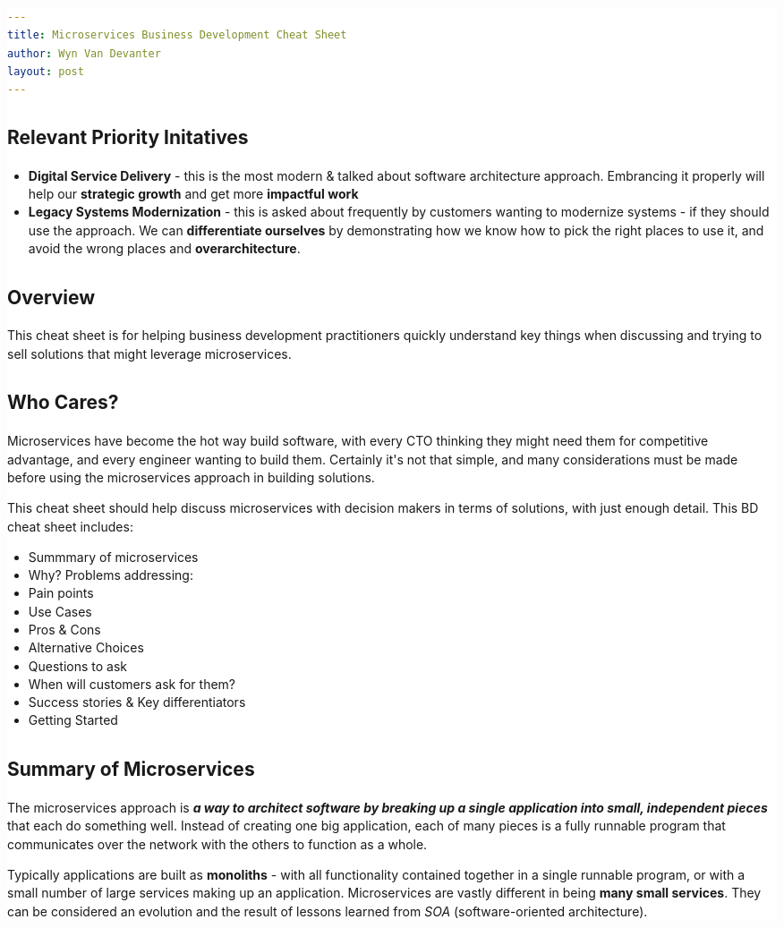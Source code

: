 ```yaml
---
title: Microservices Business Development Cheat Sheet
author: Wyn Van Devanter
layout: post
---
```


## Relevant Priority Initatives 

* **Digital Service Delivery** - this is the most modern & talked about software architecture approach. Embrancing it properly will help our **strategic growth** and get more **impactful work**
* **Legacy Systems Modernization** - this is asked about frequently by customers wanting to modernize systems - if they should use the approach. We can **differentiate ourselves** by demonstrating how we know how to pick the right places to use it, and avoid the wrong places and **overarchitecture**.

## Overview

This cheat sheet is for helping business development practitioners quickly understand key things when discussing and trying to sell solutions that might leverage microservices.

## Who Cares?

Microservices have become the hot way build software, with every CTO thinking they might need them for competitive advantage, and every engineer wanting to build them. Certainly it's not that simple, and many considerations must be made before using the microservices approach in building solutions.

This cheat sheet should help discuss microservices with decision makers in terms of solutions, with just enough detail. This BD cheat sheet includes:

* Summmary of microservices
* Why? Problems addressing:
* Pain points
* Use Cases
* Pros & Cons
* Alternative Choices
* Questions to ask
* When will customers ask for them?
* Success stories & Key differentiators
* Getting Started

## Summary of Microservices

The microservices approach is ***a way to architect software by breaking up a single application into small, independent pieces*** that each do something well. Instead of creating one big application, each of many pieces is a fully runnable program that communicates over the network with the others to function as a whole.

Typically applications are built as **monoliths** - with all functionality contained together in a single runnable program, or with a small number of large services making up an application. Microservices are vastly different in being **many small services**. They can be considered an evolution and the result of lessons learned from *SOA* (software-oriented architecture).
